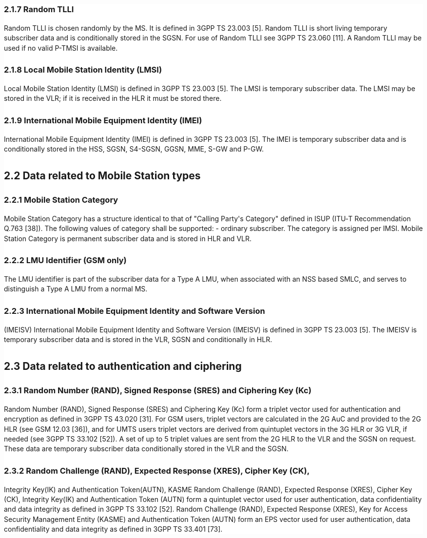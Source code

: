 ### 2.1.7 Random TLLI
Random TLLI is chosen randomly by the MS. It is defined in 3GPP TS 23.003 [5].
Random TLLI is short living temporary subscriber data and is conditionally
stored in the SGSN. For use of Random TLLI see 3GPP TS 23.060 [11].
A Random TLLI may be used if no valid P-TMSI is available.
### 2.1.8 Local Mobile Station Identity (LMSI)
Local Mobile Station Identity (LMSI) is defined in 3GPP TS 23.003 [5]. The
LMSI is temporary subscriber data. The LMSI may be stored in the VLR; if it is
received in the HLR it must be stored there.
### 2.1.9 International Mobile Equipment Identity (IMEI)
International Mobile Equipment Identity (IMEI) is defined in 3GPP TS 23.003
[5]. The IMEI is temporary subscriber data and is conditionally stored in the
HSS, SGSN, S4-SGSN, GGSN, MME, S-GW and P-GW.
## 2.2 Data related to Mobile Station types
### 2.2.1 Mobile Station Category
Mobile Station Category has a structure identical to that of \"Calling
Party\'s Category\" defined in ISUP (ITU‑T Recommendation Q.763 [38]).
The following values of category shall be supported:
\- ordinary subscriber.
The category is assigned per IMSI.
Mobile Station Category is permanent subscriber data and is stored in HLR and
VLR.
### 2.2.2 LMU Identifier (GSM only)
The LMU identifier is part of the subscriber data for a Type A LMU, when
associated with an NSS based SMLC, and serves to distinguish a Type A LMU from
a normal MS.
### 2.2.3 International Mobile Equipment Identity and Software Version
(IMEISV)
International Mobile Equipment Identity and Software Version (IMEISV) is
defined in 3GPP TS 23.003 [5]. The IMEISV is temporary subscriber data and is
stored in the VLR, SGSN and conditionally in HLR.
## 2.3 Data related to authentication and ciphering
### 2.3.1 Random Number (RAND), Signed Response (SRES) and Ciphering Key (Kc)
Random Number (RAND), Signed Response (SRES) and Ciphering Key (Kc) form a
triplet vector used for authentication and encryption as defined in 3GPP TS
43.020 [31].
For GSM users, triplet vectors are calculated in the 2G AuC and provided to
the 2G HLR (see GSM 12.03 [36]), and for UMTS users triplet vectors are
derived from quintuplet vectors in the 3G HLR or 3G VLR, if needed (see 3GPP
TS 33.102 [52]).
A set of up to 5 triplet values are sent from the 2G HLR to the VLR and the
SGSN on request. These data are temporary subscriber data conditionally stored
in the VLR and the SGSN.
### 2.3.2 Random Challenge (RAND), Expected Response (XRES), Cipher Key (CK),
Integrity Key(IK) and Authentication Token(AUTN), KASME
Random Challenge (RAND), Expected Response (XRES), Cipher Key (CK), Integrity
Key(IK) and Authentication Token (AUTN) form a quintuplet vector used for user
authentication, data confidentiality and data integrity as defined in 3GPP TS
33.102 [52].
Random Challenge (RAND), Expected Response (XRES), Key for Access Security
Management Entity (KASME) and Authentication Token (AUTN) form an EPS vector
used for user authentication, data confidentiality and data integrity as
defined in 3GPP TS 33.401 [73].